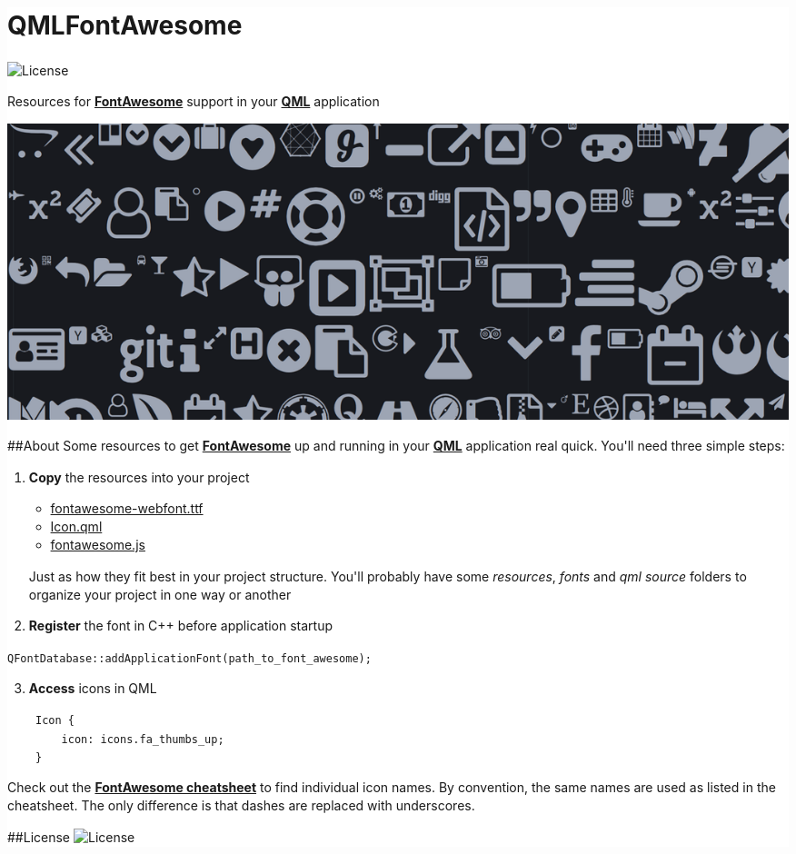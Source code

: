 QMLFontAwesome
===
![License](https://img.shields.io/badge/FontAwesome-4.7.0-orange.svg)

Resources for **[FontAwesome](http://fontawesome.io)** support in your **[QML](http://doc.qt.io/qt-5/qtqml-index.html)** application

<center>
	<img src="doc/img.png" width="100%" />
</center>

##About
Some resources to get **[FontAwesome](http://fontawesome.io)** up and running in your **[QML](http://doc.qt.io/qt-5/qtqml-index.html)** application real quick. You'll need three simple steps:

1. **Copy** the resources into your project
	
	- [fontawesome-webfont.ttf](fontawesome-webfont.ttf)
	- [Icon.qml](Icon.qml)
	- [fontawesome.js](fontawesome.js)

	Just as how they fit best in your project structure. You'll probably have some *resources*, *fonts* and *qml source* folders to organize your project in one way or another

2. **Register** the font in C++ before application startup

 `QFontDatabase::addApplicationFont(path_to_font_awesome);`
 
3. **Access** icons in QML

		Icon {
			icon: icons.fa_thumbs_up;
		}

Check out the **[FontAwesome cheatsheet](http://fontawesome.io/cheatsheet/)** to find individual icon names. By convention, the same names are used as listed in the cheatsheet. The only difference is that dashes are replaced with underscores.

##License
![License](https://img.shields.io/badge/license-BSD--3--Clause-blue.svg)
